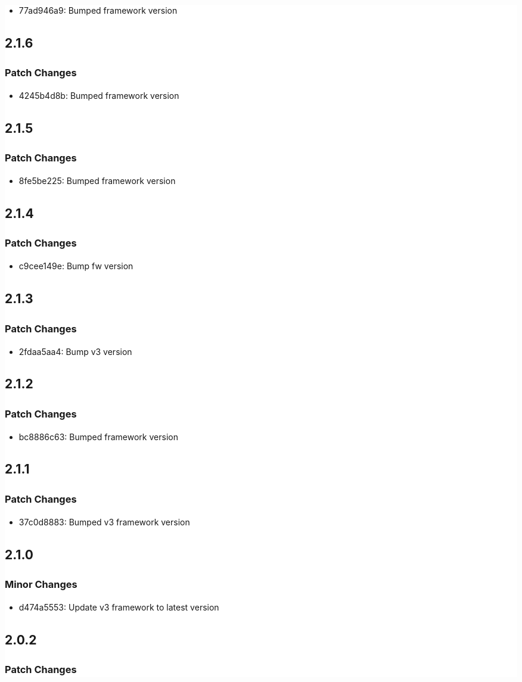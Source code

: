 - 77ad946a9: Bumped framework version

## 2.1.6

### Patch Changes

- 4245b4d8b: Bumped framework version

## 2.1.5

### Patch Changes

- 8fe5be225: Bumped framework version

## 2.1.4

### Patch Changes

- c9cee149e: Bump fw version

## 2.1.3

### Patch Changes

- 2fdaa5aa4: Bump v3 version

## 2.1.2

### Patch Changes

- bc8886c63: Bumped framework version

## 2.1.1

### Patch Changes

- 37c0d8883: Bumped v3 framework version

## 2.1.0

### Minor Changes

- d474a5553: Update v3 framework to latest version

## 2.0.2

### Patch Changes
